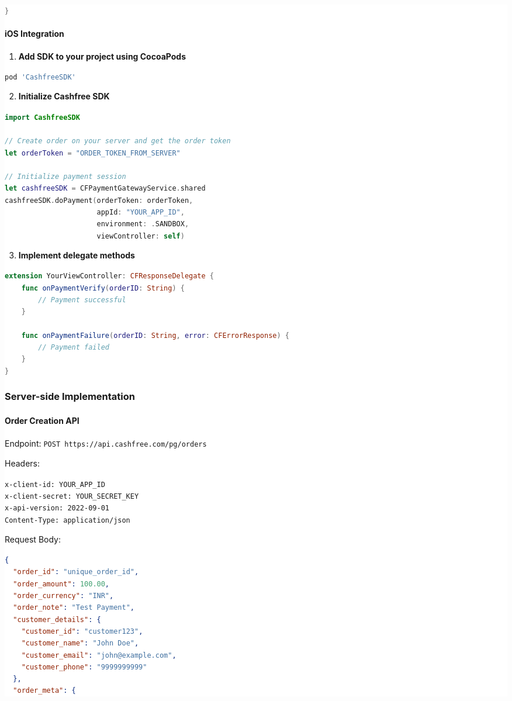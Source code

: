 ```java
}
```

#### iOS Integration

1. **Add SDK to your project using CocoaPods**

```ruby
pod 'CashfreeSDK'
```

2. **Initialize Cashfree SDK**

```swift
import CashfreeSDK

// Create order on your server and get the order token
let orderToken = "ORDER_TOKEN_FROM_SERVER"

// Initialize payment session
let cashfreeSDK = CFPaymentGatewayService.shared
cashfreeSDK.doPayment(orderToken: orderToken, 
                      appId: "YOUR_APP_ID", 
                      environment: .SANDBOX, 
                      viewController: self)
```

3. **Implement delegate methods**

```swift
extension YourViewController: CFResponseDelegate {
    func onPaymentVerify(orderID: String) {
        // Payment successful
    }
    
    func onPaymentFailure(orderID: String, error: CFErrorResponse) {
        // Payment failed
    }
}
```

### Server-side Implementation

#### Order Creation API

Endpoint: `POST https://api.cashfree.com/pg/orders`

Headers:
```
x-client-id: YOUR_APP_ID
x-client-secret: YOUR_SECRET_KEY
x-api-version: 2022-09-01
Content-Type: application/json
```

Request Body:
```json
{
  "order_id": "unique_order_id",
  "order_amount": 100.00,
  "order_currency": "INR",
  "order_note": "Test Payment",
  "customer_details": {
    "customer_id": "customer123",
    "customer_name": "John Doe",
    "customer_email": "john@example.com",
    "customer_phone": "9999999999"
  },
  "order_meta": {
```